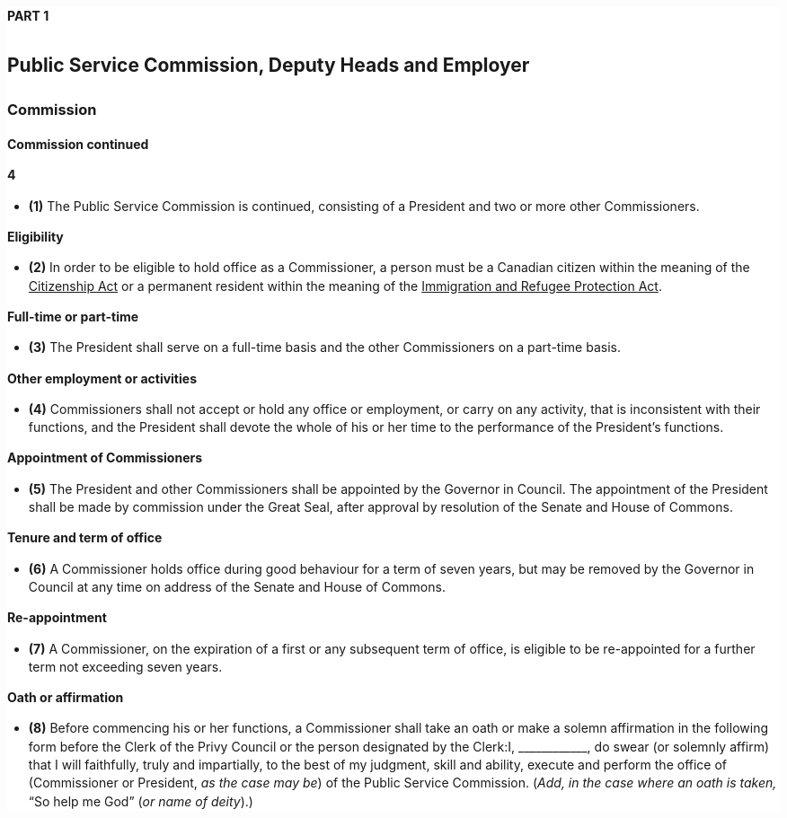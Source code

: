 


**PART 1** 
## Public Service Commission, Deputy Heads and Employer



### Commission



**Commission continued**

**4** 

- **(1)** The Public Service Commission is continued, consisting of a President and two or more other Commissioners.

**Eligibility**

- **(2)** In order to be eligible to hold office as a Commissioner, a person must be a Canadian citizen within the meaning of the [Citizenship Act](/en/Acts/Revised%20Statutes%20of%20Canada/C/C-29.md) or a permanent resident within the meaning of the [Immigration and Refugee Protection Act](/en/Acts/Statutes%20of%20Canada/2001/c.%2027.md).

**Full-time or part-time**

- **(3)** The President shall serve on a full-time basis and the other Commissioners on a part-time basis.

**Other employment or activities**

- **(4)** Commissioners shall not accept or hold any office or employment, or carry on any activity, that is inconsistent with their functions, and the President shall devote the whole of his or her time to the performance of the President’s functions.

**Appointment of Commissioners**

- **(5)** The President and other Commissioners shall be appointed by the Governor in Council. The appointment of the President shall be made by commission under the Great Seal, after approval by resolution of the Senate and House of Commons.

**Tenure and term of office**

- **(6)** A Commissioner holds office during good behaviour for a term of seven years, but may be removed by the Governor in Council at any time on address of the Senate and House of Commons.

**Re-appointment**

- **(7)** A Commissioner, on the expiration of a first or any subsequent term of office, is eligible to be re-appointed for a further term not exceeding seven years.

**Oath or affirmation**

- **(8)** Before commencing his or her functions, a Commissioner shall take an oath or make a solemn affirmation in the following form before the Clerk of the Privy Council or the person designated by the Clerk:I, ____________, do swear (or solemnly affirm) that I will faithfully, truly and impartially, to the best of my judgment, skill and ability, execute and perform the office of (Commissioner or President, *as the case may be*) of the Public Service Commission. (*Add, in the case where an oath is taken,* “So help me God” (*or name of deity*).)
